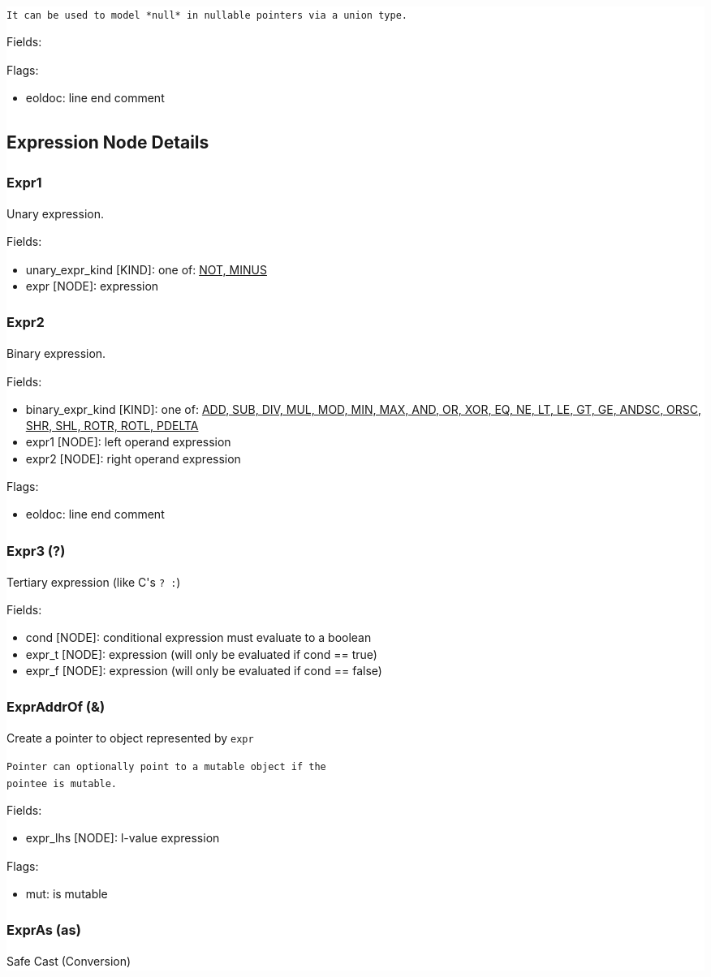     It can be used to model *null* in nullable pointers via a union type.
     

Fields:

Flags:
* eoldoc: line end comment


## Expression Node Details

### Expr1
Unary expression.

Fields:
* unary_expr_kind [KIND]: one of: [NOT, MINUS](#expr1-kind)
* expr [NODE]: expression


### Expr2
Binary expression.

Fields:
* binary_expr_kind [KIND]: one of: [ADD, SUB, DIV, MUL, MOD, MIN, MAX, AND, OR, XOR, EQ, NE, LT, LE, GT, GE, ANDSC, ORSC, SHR, SHL, ROTR, ROTL, PDELTA](#expr2-kind)
* expr1 [NODE]: left operand expression
* expr2 [NODE]: right operand expression

Flags:
* eoldoc: line end comment


### Expr3 (?)
Tertiary expression (like C's `? :`)
    

Fields:
* cond [NODE]: conditional expression must evaluate to a boolean
* expr_t [NODE]: expression (will only be evaluated if cond == true)
* expr_f [NODE]: expression (will only be evaluated if cond == false)


### ExprAddrOf (&)
Create a pointer to object represented by `expr`

    Pointer can optionally point to a mutable object if the
    pointee is mutable.
    

Fields:
* expr_lhs [NODE]: l-value expression

Flags:
* mut: is mutable


### ExprAs (as)
Safe Cast (Conversion)
